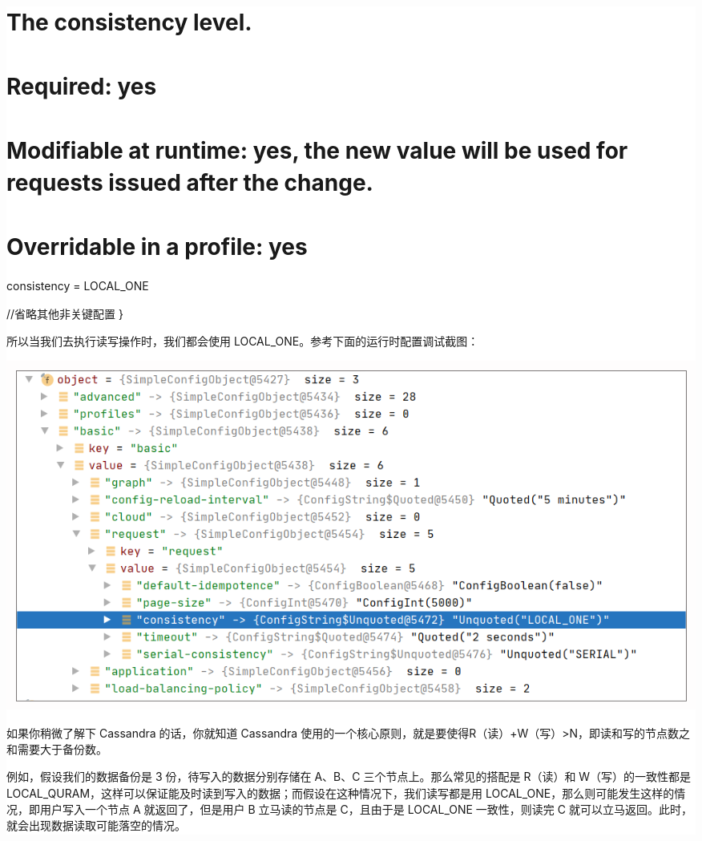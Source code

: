 
  # The consistency level.
  #
  # Required: yes
  # Modifiable at runtime: yes, the new value will be used for requests issued after the change.
  # Overridable in a profile: yes
  consistency = LOCAL_ONE
 
//省略其他非关键配置 
}
</code></pre>
<p>所以当我们去执行读写操作时，我们都会使用 LOCAL_ONE。参考下面的运行时配置调试截图：</p>
<p><img alt="" src="assets/31ec5f80efbe4d339479857907531c9a.jpg"/></p>
<p>如果你稍微了解下 Cassandra 的话，你就知道 Cassandra 使用的一个核心原则，就是要使得R（读）+W（写）&gt;N，即读和写的节点数之和需要大于备份数。</p>
<p>例如，假设我们的数据备份是 3 份，待写入的数据分别存储在 A、B、C 三个节点上。那么常见的搭配是 R（读）和 W（写）的一致性都是 LOCAL_QURAM，这样可以保证能及时读到写入的数据；而假设在这种情况下，我们读写都是用 LOCAL_ONE，那么则可能发生这样的情况，即用户写入一个节点 A 就返回了，但是用户 B 立马读的节点是 C，且由于是 LOCAL_ONE 一致性，则读完 C 就可以立马返回。此时，就会出现数据读取可能落空的情况。</p>